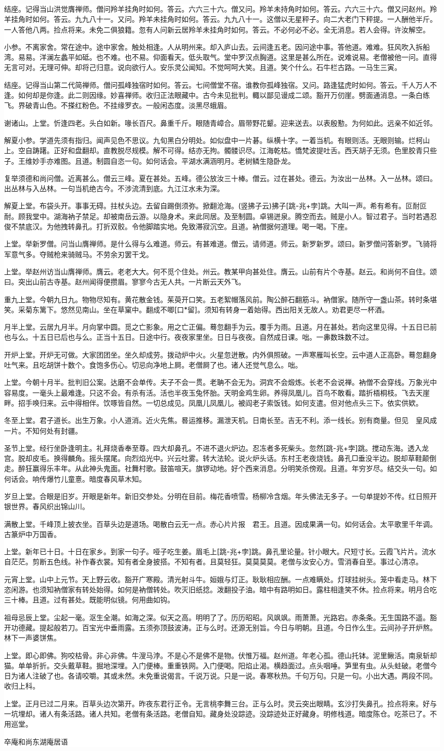 结座。记得当山洪觉膺禅师。僧问羚羊挂角时如何。答云。六六三十六。僧又问。羚羊未持角时如何。答云。六六三十六。僧又问赵州。羚羊挂角时如何。答云。九九八十一。又问。羚羊未挂角时如何。答云。九九八十一。这僧以无星秤子。向二大老门下秤提。一人酬他半斤。一人答他八两。捡点将来。未免二俱狼籍。忽有人问新云居羚羊未挂角时如何。答云。不必何必不必。全无消息。若人会得。许汝解空。  

小参。不离家舍。常在途中。途中家舍。触处相逢。人从明州来。却入庐山去。云间逢五老。因问途中事。答他道。难难。狂风吹入拆船湾。易易。洋澜左蠡平如砥。也不难。也不易。仰面看天。低头取气。堂中罗汉点胸道。这里是甚么所在。说难说易。老僧被他一问。直得无言可对。无理可伸。却将己归意。说向欲行人。安乐灵公闻知。不觉呵呵大笑。且道。笑个什么。石牛栏古路。一马生三寅。  

结座。记得当山第二代简禅师。僧问孤峰独宿时如何。答云。七间僧堂不宿。谁教你孤峰独宿。又问。路逢猛虎时如何。答云。千人万人不逢。如何却是你逢。此二则因缘。妙喜禅师。收归正法眼藏中。古今未见批判。輙以鄙见谩成二颂。豁开万仞崖。劈面通消息。一条白练飞。界破青山色。不搽红粉色。不挂缘罗衣。一般闲态度。淡黑尽蛾眉。  

谢诸山。上堂。忻逢四老。头白如新。喙长百尺。鼻重千斤。眼随青嶂合。眉带野花颦。迎来送去。以表殷懃。为何如此。远亲不如近邻。  

解夏小参。学道先须有指归。闻声见色不思议。九旬黑白分明处。如似盘中一片碁。纵横十字。一着当机。有眼则活。无眼则输。烂柯山上。空自踌躇。正好和盘翻却。直教脱尽规模。解不可得。结亦无拘。髑髅识尽。江海乾枯。憍梵波提吐舌。西天胡子无须。色里胶青只些子。王维妙手亦难图。且道。制圆自恣一句。如何话会。平湖水满涵明月。老树鳞生隐卧龙。  

复举须德和尚问僧。近离甚么。僧云三峰。夏在甚处。五峰。德公放汝三十棒。僧云。过在甚处。德云。为汝出一丛林。入一丛林。颂曰。出丛林与入丛林。一句当机绝古今。不涉流清到底。九江江水未为深。  

解夏上堂。布袋头开。事事无碍。拄杖头边。去留自踢倒须弥。掀翻沧海。(竖拂子云)拂子[跳-兆+孛]跳。大叫一声。希有希有。叵耐叵耐。顾我堂中。湖海衲子禁足。却被南岳云游。以隐身术。来此同居。及至制圆。卓锡迸泉。腾空而去。贼是小人。智过君子。当时若遇忍俊不禁底汉。为他拽转鼻孔。打折双骹。令他脚踏实地。免致滞寂沉空。且道。衲僧据何道理。喝一喝。下座。  

上堂。举新罗僧。问当山膺禅师。是什么得与么难道。师云。有甚难道。僧云。请师道。师云。新罗新罗。颂曰。新罗僧问答新罗。飞骑将军意气多。夺贼枪来骑贼马。不劳余刃罢干戈。  

上堂。举赵州访当山膺禅师。膺云。老老大大。何不觅个住处。州云。教某甲向甚处住。膺云。山前有片个寺基。赵云。和尚何不自住。颂曰。突出山前古寺基。赵州闻得便攒眉。寥寥今古无人共。一片断云天外飞。  

重九上堂。今朝九日九。物物尽知有。黄花散金钱。茱萸开口笑。五老絮帽落风前。陶公醉石翻筋斗。衲僧家。随所守一盏山茶。转时条堪笑。采菊东篱下。悠然见南山。坐在草窠中。翻成不唧[口*留]。须知有转身一着始得。西出阳关无故人。劝君更尽一杯酒。  

月半上堂。云居九月半。月向掌中圆。觅之亡影象。用之亡正偏。蓦忽翻手为云。覆手为雨。且道。月在甚处。若向这里见得。十五日已前也与么。十五日已后也与么。正当十五日。日途中行。夜夜家里坐。日日与夜夜。自然成日课。咄。一丳数珠数不过。  

开炉上堂。开炉无可做。大家团团坐。坐久却成劳。拨动炉中火。火星忽迸散。内外俱照破。一声寒雁叫长空。云中道人正高卧。蓦忽翻身吐气来。且吃胡饼十数个。食饱多伤心。切忌向净地上屙。老僧屙了也。诸人还觉气息么。咄。  

上堂。今朝十月半。批判旧公案。达磨不会单传。夫子不会一贯。老聃不会无为。洞宾不会煅炼。长老不会说禅。衲僧不会穿线。万象光中容易度。一毫头上最难逢。只这不会。有杀有活。活也半夜玉兔怀胎。天明金鸡生卵。养得凤凰儿。百鸟不敢看。踏折梧桐枝。飞去天崖畔。招手唤归来。云中得相伴。饮啄皆自然。一切总成见。凤凰儿凤凰儿。被阎老子索饭钱。如何支遣。但对他点头三下。依实供欵。  

冬至上堂。君子道长。出生万象。小人道消。近火先焦。晷运推移。漏泄天机。日南长至。吉无不利。添一线长。别有商量。但见　皇风成一片。不知何处有封疆。  

圣节上堂。经行坐卧逢明主。礼拜烧香奉至尊。四大却鼻孔。不进不退火炉边。忍冻者多死柴头。忽然[跳-兆+孛]跳。搅动东海。透入龙宫。脱却皮毛。换得麟角。摇头摆尾。向烈焰光中。兴云吐雾。转大法轮。说火炉头话。东村王老夜烧钱。鼻孔□垂没半边。脱却草鞋颠倒走。醉狂赢得乐丰年。从此神头鬼面。社舞村歌。鼓笛喧天。旗锣动地。好个西来消息。分明笑杀傍观。且道。年穷岁尽。结交头一句。如何话会。响传爆竹儿童憙。暗度春风草木知。  

岁旦上堂。合眼是旧岁。开眼是新年。新旧交参处。分明在目前。梅花香喷雪。杨柳冷含烟。年头佛法无多子。一句单提妙不传。红日照开银世界。春风织出锦山川。  

满散上堂。千峰顶上披衣坐。百草头边是道场。喝散白云无一点。赤心片片报　君王。且道。因成果满一句。如何话会。太平歌里千年调。古篆炉中万国香。  

上堂。新年已十日。十日在家乡。到家一句子。哑子吃生姜。眉毛上[跳-兆+孛]跳。鼻孔里论量。针小眼大。尺短寸长。云霞飞片片。流水自茫茫。剪断五色线。补作春衣裳。知有者全身披搭。不知有者。且莫轻狂。莫莫莫莫。老僧与汝安心方。雪消春自至。事过心清凉。  

元宵上堂。山中上元节。天上野云收。豁开广寒殿。清光射斗牛。姮娥与灯正。耿耿相应酬。一点难瞒处。灯球挂树头。笼中看走马。林下恣闲游。也须知衲僧家有转处始得。如何是衲僧转处。吹灭旧纸捻。泼翻投子油。暗中有路明如日。露柱相逢笑不休。捡点将来。明月合吃三十棒。且道。过有甚处。既能明似镜。何用曲如钩。  

祖母忌辰上堂。尘起一毫。沤生全潮。如海之深。似天之高。明明了了。历历昭昭。风飒飒。雨萧萧。光路宕。赤条条。无生国路不遥。豁开功德藏。提起般若刀。百宝光中垂雨露。五须弥顶鼓波涛。正与么时。还源无别旨。今日与明朝。且道。今日作么生。云间孙子开炉熬。林下一声婆饼焦。  

上堂。即心即佛。狗咬枯骨。非心非佛。牛溲马浡。不是心不是佛不是物。伏惟万福。赵州道。年老心孤。德山托钵。泥里鳅活。南泉斩却猫。单单折折。交头戴草鞋。掘地深埋。入门便棒。重重铁网。入门便喝。阳焰止渴。横趋面过。点头咽唾。笋里有虫。从头蛀破。老僧今日为诸人注破了也。各请咬嚼。其或未然。未免重说偈言。千说万说。只是一说。春寒秋热。千句万句。只是一句。小出大遇。两段不同。收归上科。  

上堂。正月已过二月来。百草头边次第开。昨夜东君行正令。无言桃李舞三台。正与么时。灵云突出眼睛。玄沙打失鼻孔。捡点将来。好与一坑埋却。诸人有条活路。诸人共知。老僧有条活路。老僧自知。藏身处没踪迹。没踪迹处正好藏身。明修栈道。暗度陈仓。吃茶已了。不用巡堂。  

卒庵和尚东湖庵居语  
